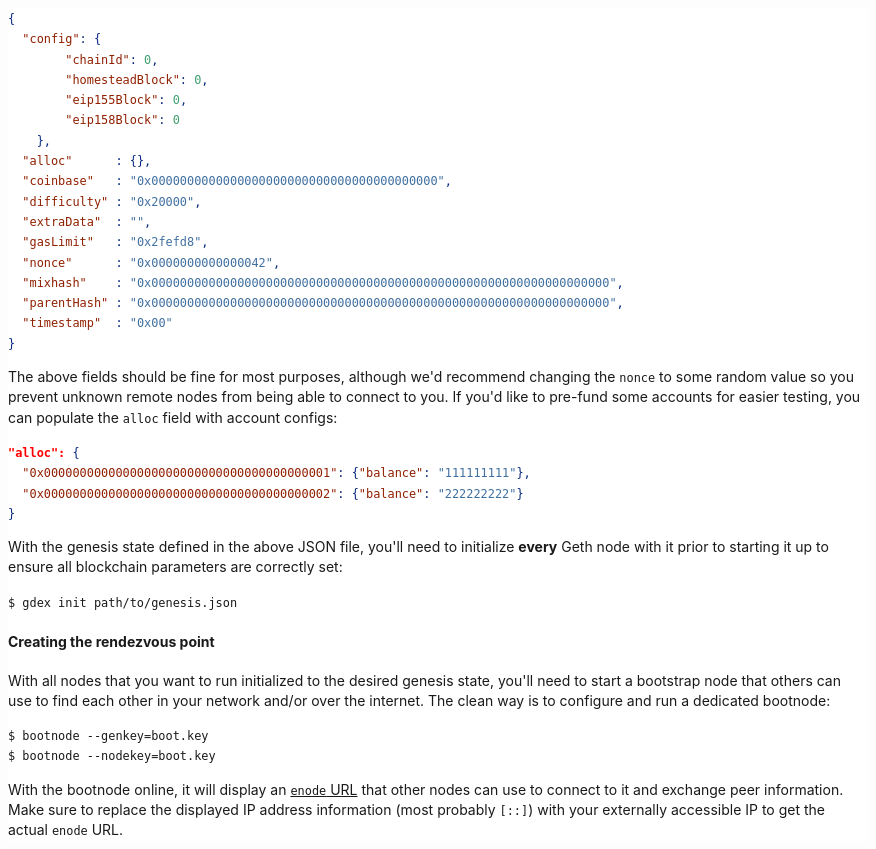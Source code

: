 ```json
{
  "config": {
        "chainId": 0,
        "homesteadBlock": 0,
        "eip155Block": 0,
        "eip158Block": 0
    },
  "alloc"      : {},
  "coinbase"   : "0x0000000000000000000000000000000000000000",
  "difficulty" : "0x20000",
  "extraData"  : "",
  "gasLimit"   : "0x2fefd8",
  "nonce"      : "0x0000000000000042",
  "mixhash"    : "0x0000000000000000000000000000000000000000000000000000000000000000",
  "parentHash" : "0x0000000000000000000000000000000000000000000000000000000000000000",
  "timestamp"  : "0x00"
}
```

The above fields should be fine for most purposes, although we'd recommend changing the `nonce` to
some random value so you prevent unknown remote nodes from being able to connect to you. If you'd
like to pre-fund some accounts for easier testing, you can populate the `alloc` field with account
configs:

```json
"alloc": {
  "0x0000000000000000000000000000000000000001": {"balance": "111111111"},
  "0x0000000000000000000000000000000000000002": {"balance": "222222222"}
}
```

With the genesis state defined in the above JSON file, you'll need to initialize **every** Geth node
with it prior to starting it up to ensure all blockchain parameters are correctly set:

```
$ gdex init path/to/genesis.json
```

#### Creating the rendezvous point

With all nodes that you want to run initialized to the desired genesis state, you'll need to start a
bootstrap node that others can use to find each other in your network and/or over the internet. The
clean way is to configure and run a dedicated bootnode:

```
$ bootnode --genkey=boot.key
$ bootnode --nodekey=boot.key
```

With the bootnode online, it will display an [`enode` URL](https://github.com/ethereum/wiki/wiki/enode-url-format)
that other nodes can use to connect to it and exchange peer information. Make sure to replace the
displayed IP address information (most probably `[::]`) with your externally accessible IP to get the
actual `enode` URL.
